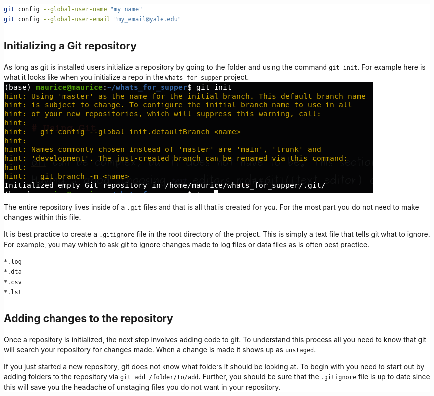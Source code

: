 ```Bash
git config --global-user-name "my name"
git config --global-user-email "my_email@yale.edu"
```


## Initializing a Git repository 

As long as git is installed users initialize a repository by going to the folder and using the command `git init`. 
For example here is what it looks like when you initialize a repo in the `whats_for_supper` project. 
![git init](img/whats_for_supper_initialize_git.png "git init")

The entire repository lives inside of a `.git` files and that is all that is created for you. For the most part you do not need to make 
changes within this file. 

It is best practice to create a `.gitignore` file in the root directory of the project. This is simply a text file that tells git what to ignore. 
For example, you may which to ask git to ignore changes made to log files or data files as is often best practice. 

``` .gitignore 
*.log
*.dta
*.csv
*.lst 
```

## Adding changes to the repository 

Once a repository is initialized, the next step involves adding code to git. To understand this process all you need to know that git 
will search your repository for changes made. When a change is made it shows up as `unstaged`. 

If you just started a new repository, git does not know what folders it should be looking at. To begin with you need to start out by 
adding folders to the repository via `git add /folder/to/add`. Further, you should be sure that the `.gitignore` file is up to date since this will 
save you the headache of unstaging files you do not want in your repository.
